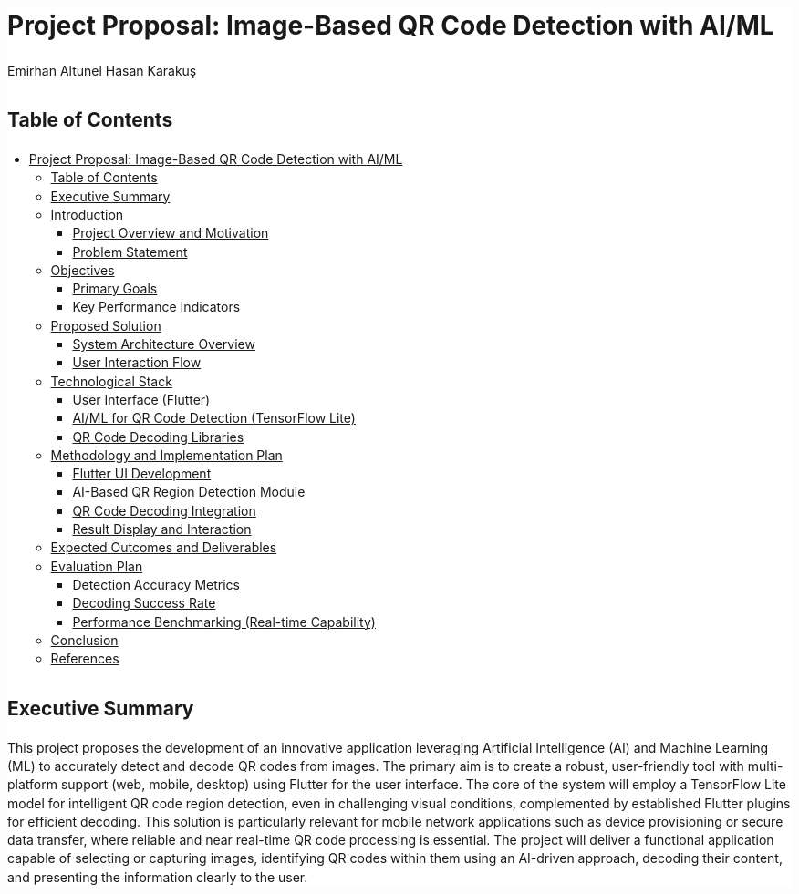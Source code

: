 # Project Proposal: Image-Based QR Code Detection with AI/ML

Emirhan Altunel
Hasan Karakuş


<script type="text/javascript" src="http://cdn.mathjax.org/mathjax/latest/MathJax.js?config=TeX-AMS-MML_HTMLorMML"></script>

<script type="text/x-mathjax-config">
  MathJax.Hub.Config({ tex2jax: {inlineMath: [['$', '$']]}, messageStyle: "none" });
</script>

## Table of Contents

- [Project Proposal: Image-Based QR Code Detection with AI/ML](#project-proposal-image-based-qr-code-detection-with-aiml)
  - [Table of Contents](#table-of-contents)
  - [Executive Summary](#executive-summary)
  - [Introduction](#introduction)
    - [Project Overview and Motivation](#project-overview-and-motivation)
    - [Problem Statement](#problem-statement)
  - [Objectives](#objectives)
    - [Primary Goals](#primary-goals)
    - [Key Performance Indicators](#key-performance-indicators)
  - [Proposed Solution](#proposed-solution)
    - [System Architecture Overview](#system-architecture-overview)
    - [User Interaction Flow](#user-interaction-flow)
  - [Technological Stack](#technological-stack)
    - [User Interface (Flutter)](#user-interface-flutter)
    - [AI/ML for QR Code Detection (TensorFlow Lite)](#aiml-for-qr-code-detection-tensorflow-lite)
    - [QR Code Decoding Libraries](#qr-code-decoding-libraries)
  - [Methodology and Implementation Plan](#methodology-and-implementation-plan)
    - [Flutter UI Development](#flutter-ui-development)
    - [AI-Based QR Region Detection Module](#ai-based-qr-region-detection-module)
    - [QR Code Decoding Integration](#qr-code-decoding-integration)
    - [Result Display and Interaction](#result-display-and-interaction)
  - [Expected Outcomes and Deliverables](#expected-outcomes-and-deliverables)
  - [Evaluation Plan](#evaluation-plan)
    - [Detection Accuracy Metrics](#detection-accuracy-metrics)
    - [Decoding Success Rate](#decoding-success-rate)
    - [Performance Benchmarking (Real-time Capability)](#performance-benchmarking-real-time-capability)
  - [Conclusion](#conclusion)
  - [References](#references)

## Executive Summary

This project proposes the development of an innovative application leveraging Artificial Intelligence (AI) and Machine Learning (ML) to accurately detect and decode QR codes from images. The primary aim is to create a robust, user-friendly tool with multi-platform support (web, mobile, desktop) using Flutter for the user interface. The core of the system will employ a TensorFlow Lite model for intelligent QR code region detection, even in challenging visual conditions, complemented by established Flutter plugins for efficient decoding. This solution is particularly relevant for mobile network applications such as device provisioning or secure data transfer, where reliable and near real-time QR code processing is essential. The project will deliver a functional application capable of selecting or capturing images, identifying QR codes within them using an AI-driven approach, decoding their content, and presenting the information clearly to the user.
